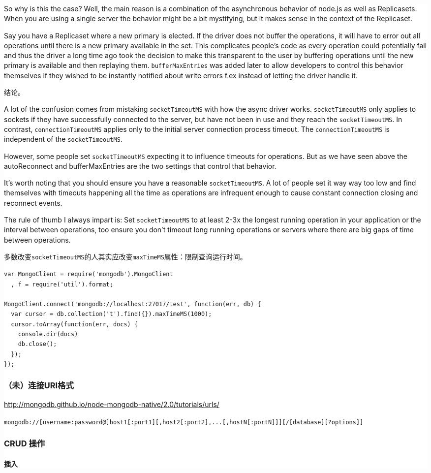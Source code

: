 So why is this the case? Well, the main reason is a combination of the asynchronous behavior of node.js as well as Replicasets. When you are using a single server the behavior might be a bit mystifying, but it makes sense in the context of the Replicaset.

Say you have a Replicaset where a new primary is elected. If the driver does not buffer the operations, it will have to error out all operations until there is a new primary available in the set. This complicates people’s code as every operation could potentially fail and thus the driver a long time ago took the decision to make this transparent to the user by buffering operations until the new primary is available and then replaying them. `bufferMaxEntries` was added later to allow developers to control this behavior themselves if they wished to be instantly notified about write errors f.ex instead of letting the driver handle it.

结论。

A lot of the confusion comes from mistaking `socketTimeoutMS` with how the async driver works. `socketTimeoutMS` only applies to sockets if they have successfully connected to the server, but have not been in use and they reach the `socketTimeoutMS`. In contrast, `connectionTimeoutMS` applies only to the initial server connection process timeout. The `connectionTimeoutMS` is independent of the `socketTimeoutMS`.

However, some people set `socketTimeoutMS` expecting it to influence timeouts for operations. But as we have seen above the autoReconnect and bufferMaxEntries are the two settings that control that behavior.

It’s worth noting that you should ensure you have a reasonable `socketTimeoutMS`. A lot of people set it way way too low and find themselves with timeouts happening all the time as operations are infrequent enough to cause constant connection closing and reconnect events.

The rule of thumb I always impart is: Set `socketTimeoutMS` to at least 2-3x the longest running operation in your application or the interval between operations, too ensure you don’t timeout long running operations or servers where there are big gaps of time between operations.

多数改变`socketTimeoutMS`的人其实应改变`maxTimeMS`属性：限制查询运行时间。

    var MongoClient = require('mongodb').MongoClient
      , f = require('util').format;

    MongoClient.connect('mongodb://localhost:27017/test', function(err, db) {
      var cursor = db.collection('t').find({}).maxTimeMS(1000);
      cursor.toArray(function(err, docs) {
        console.dir(docs)
        db.close();
      });
    });

### （未）连接URI格式

http://mongodb.github.io/node-mongodb-native/2.0/tutorials/urls/

	mongodb://[username:password@]host1[:port1][,host2[:port2],...[,hostN[:portN]]][/[database][?options]]

### CRUD 操作

#### 插入
